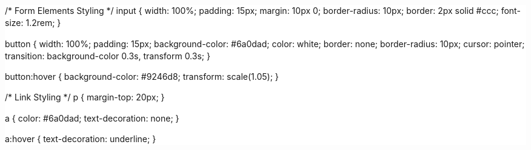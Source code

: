   /* Form Elements Styling */
  input {
    width: 100%;
    padding: 15px;
    margin: 10px 0;
    border-radius: 10px;
    border: 2px solid #ccc;
    font-size: 1.2rem;
  }
 
  button {
    width: 100%;
    padding: 15px;
    background-color: #6a0dad;
    color: white;
    border: none;
    border-radius: 10px;
    cursor: pointer;
    transition: background-color 0.3s, transform 0.3s;
  }
 
  button:hover {
    background-color: #9246d8;
    transform: scale(1.05);
  }
 
  /* Link Styling */
  p {
    margin-top: 20px;
  }
 
  a {
    color: #6a0dad;
    text-decoration: none;
  }
 
  a:hover {
    text-decoration: underline;
  }

